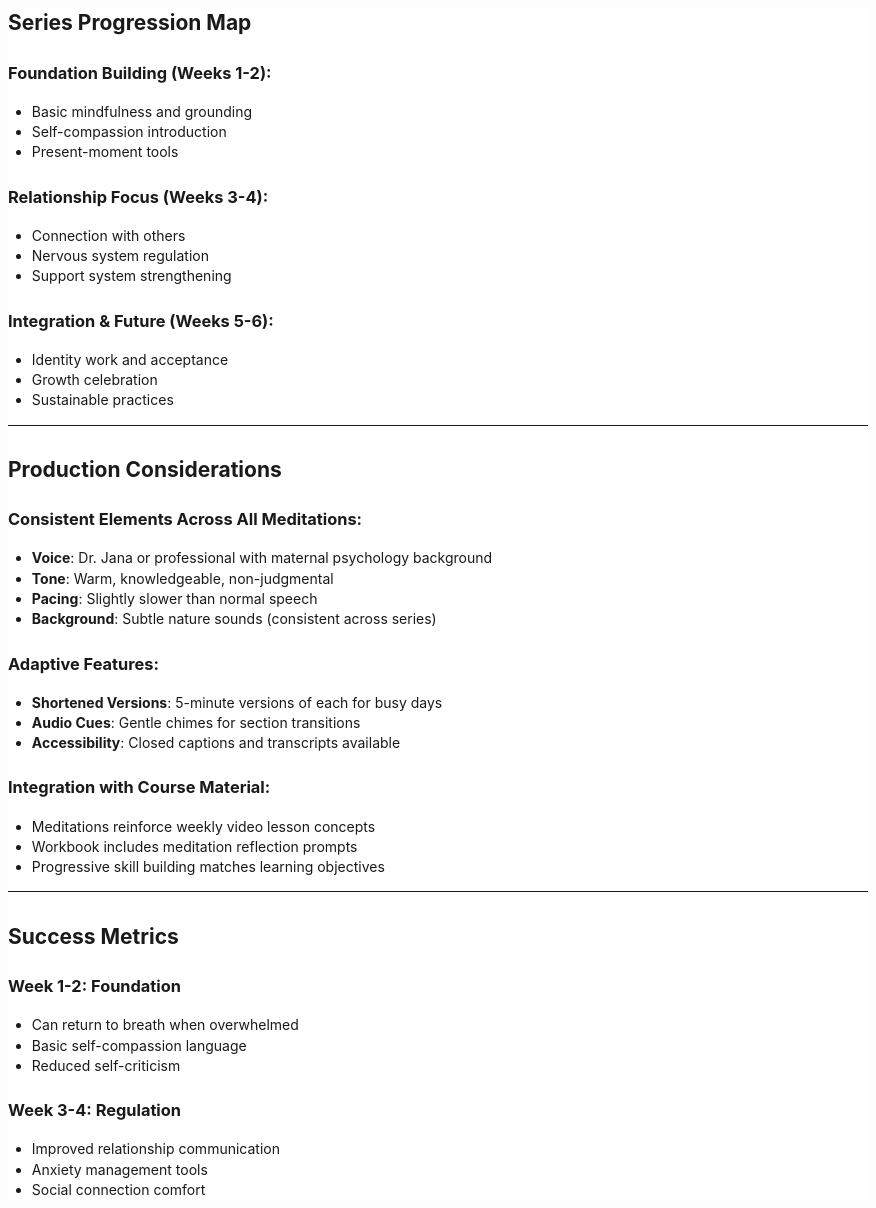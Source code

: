 
## **Series Progression Map**

### **Foundation Building** (Weeks 1-2):
- Basic mindfulness and grounding
- Self-compassion introduction
- Present-moment tools

### **Relationship Focus** (Weeks 3-4):
- Connection with others
- Nervous system regulation
- Support system strengthening

### **Integration & Future** (Weeks 5-6):
- Identity work and acceptance
- Growth celebration
- Sustainable practices

---

## **Production Considerations**

### **Consistent Elements Across All Meditations**:
- **Voice**: Dr. Jana or professional with maternal psychology background
- **Tone**: Warm, knowledgeable, non-judgmental
- **Pacing**: Slightly slower than normal speech
- **Background**: Subtle nature sounds (consistent across series)

### **Adaptive Features**:
- **Shortened Versions**: 5-minute versions of each for busy days
- **Audio Cues**: Gentle chimes for section transitions
- **Accessibility**: Closed captions and transcripts available

### **Integration with Course Material**:
- Meditations reinforce weekly video lesson concepts
- Workbook includes meditation reflection prompts
- Progressive skill building matches learning objectives

---

## **Success Metrics**

### **Week 1-2**: Foundation
- Can return to breath when overwhelmed
- Basic self-compassion language
- Reduced self-criticism

### **Week 3-4**: Regulation
- Improved relationship communication
- Anxiety management tools
- Social connection comfort
